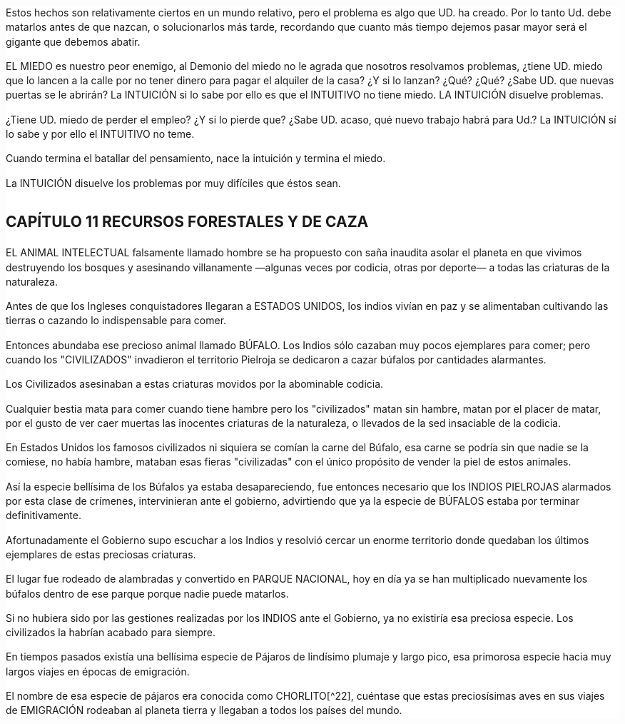 Estos hechos son relativamente ciertos en un mundo relativo, pero el problema es algo que UD. ha creado. Por lo tanto Ud. debe matarlos antes de que nazcan, o solucionarlos más tarde, recordando que cuanto más tiempo dejemos pasar mayor será el gigante que debemos abatir.

EL MIEDO es nuestro peor enemigo, al Demonio del miedo no le agrada que nosotros resolvamos problemas, ¿tiene UD. miedo que lo lancen a la calle por no tener dinero para pagar el alquiler de la casa? ¿Y si lo lanzan? ¿Qué? ¿Qué? ¿Sabe UD. que nuevas puertas se le abrirán? La INTUICIÓN si lo sabe por ello es que el INTUITIVO no tiene miedo. LA INTUICIÓN disuelve problemas.

¿Tiene UD. miedo de perder el empleo? ¿Y si lo pierde que? ¿Sabe UD. acaso, qué nuevo trabajo habrá para Ud.? La INTUICIÓN sí lo sabe y por ello el INTUITIVO no teme.

Cuando termina el batallar del pensamiento, nace la intuición y termina el miedo.

La INTUICIÓN disuelve los problemas por muy difíciles que éstos sean.

## CAPÍTULO 11 RECURSOS FORESTALES Y DE CAZA

EL ANIMAL INTELECTUAL falsamente llamado hombre se ha propuesto con saña inaudita asolar el planeta en que vivimos destruyendo los bosques y asesinando villanamente —algunas veces por codicia, otras por deporte— a todas las criaturas de la naturaleza.

Antes de que los Ingleses conquistadores llegaran a ESTADOS UNIDOS, los indios vivían en paz y se alimentaban cultivando las tierras o cazando lo indispensable para comer.

Entonces abundaba ese precioso animal llamado BÚFALO. Los Indios sólo cazaban muy pocos ejemplares para comer; pero cuando los "CIVILIZADOS" invadieron el territorio Pielroja se dedicaron a cazar búfalos por cantidades alarmantes.

Los Civilizados asesinaban a estas criaturas movidos por la abominable codicia.

Cualquier bestia mata para comer cuando tiene hambre pero los "civilizados" matan sin hambre, matan por el placer de matar, por el gusto de ver caer muertas las inocentes criaturas de la naturaleza, o llevados de la sed insaciable de la codicia.

En Estados Unidos los famosos civilizados ni siquiera se comían la carne del Búfalo, esa carne se podría sin que nadie se la comiese, no había hambre, mataban esas fieras "civilizadas" con el único propósito de vender la piel de estos animales.

Así la especie bellísima de los Búfalos ya estaba desapareciendo, fue entonces necesario que los INDIOS PIELROJAS alarmados por esta clase de crímenes, intervinieran ante el gobierno, advirtiendo que ya la especie de BÚFALOS estaba por terminar definitivamente.

Afortunadamente el Gobierno supo escuchar a los Indios y resolvió cercar un enorme territorio donde quedaban los últimos ejemplares de estas preciosas criaturas.

El lugar fue rodeado de alambradas y convertido en PARQUE NACIONAL, hoy en día ya se han multiplicado nuevamente los búfalos dentro de ese parque porque nadie puede matarlos.

Si no hubiera sido por las gestiones realizadas por los INDIOS ante el Gobierno, ya no existiría esa preciosa especie. Los civilizados la habrían acabado para siempre.

En tiempos pasados existía una bellísima especie de Pájaros de lindísimo plumaje y largo pico, esa primorosa especie hacia muy largos viajes en épocas de emigración.

El nombre de esa especie de pájaros era conocida como CHORLITO[^22], cuéntase que estas preciosísimas aves en sus viajes de EMIGRACIÓN rodeaban al planeta tierra y llegaban a todos los países del mundo.
